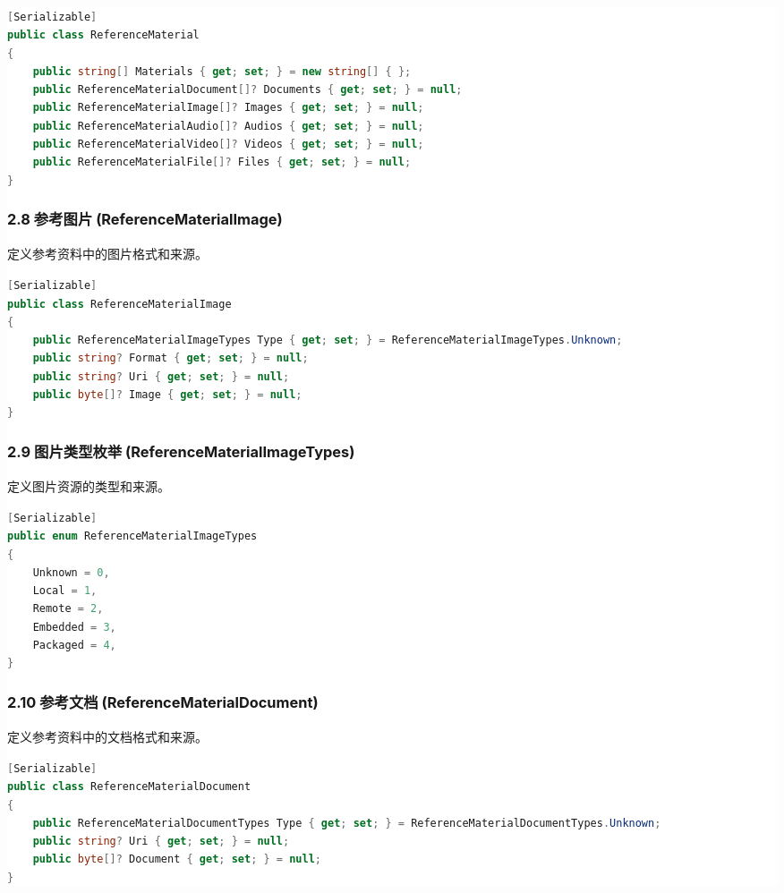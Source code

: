 ```csharp
[Serializable]
public class ReferenceMaterial
{
    public string[] Materials { get; set; } = new string[] { };
    public ReferenceMaterialDocument[]? Documents { get; set; } = null;
    public ReferenceMaterialImage[]? Images { get; set; } = null;
    public ReferenceMaterialAudio[]? Audios { get; set; } = null;
    public ReferenceMaterialVideo[]? Videos { get; set; } = null;
    public ReferenceMaterialFile[]? Files { get; set; } = null;
}
```

### 2.8 参考图片 (ReferenceMaterialImage)

定义参考资料中的图片格式和来源。

```csharp
[Serializable]
public class ReferenceMaterialImage
{
    public ReferenceMaterialImageTypes Type { get; set; } = ReferenceMaterialImageTypes.Unknown;
    public string? Format { get; set; } = null;
    public string? Uri { get; set; } = null;
    public byte[]? Image { get; set; } = null;
}
```

### 2.9 图片类型枚举 (ReferenceMaterialImageTypes)

定义图片资源的类型和来源。

```csharp
[Serializable]
public enum ReferenceMaterialImageTypes
{
    Unknown = 0,
    Local = 1,
    Remote = 2,
    Embedded = 3,
    Packaged = 4,
}
```

### 2.10 参考文档 (ReferenceMaterialDocument)

定义参考资料中的文档格式和来源。

```csharp
[Serializable]
public class ReferenceMaterialDocument
{
    public ReferenceMaterialDocumentTypes Type { get; set; } = ReferenceMaterialDocumentTypes.Unknown;
    public string? Uri { get; set; } = null;
    public byte[]? Document { get; set; } = null;
}
```
